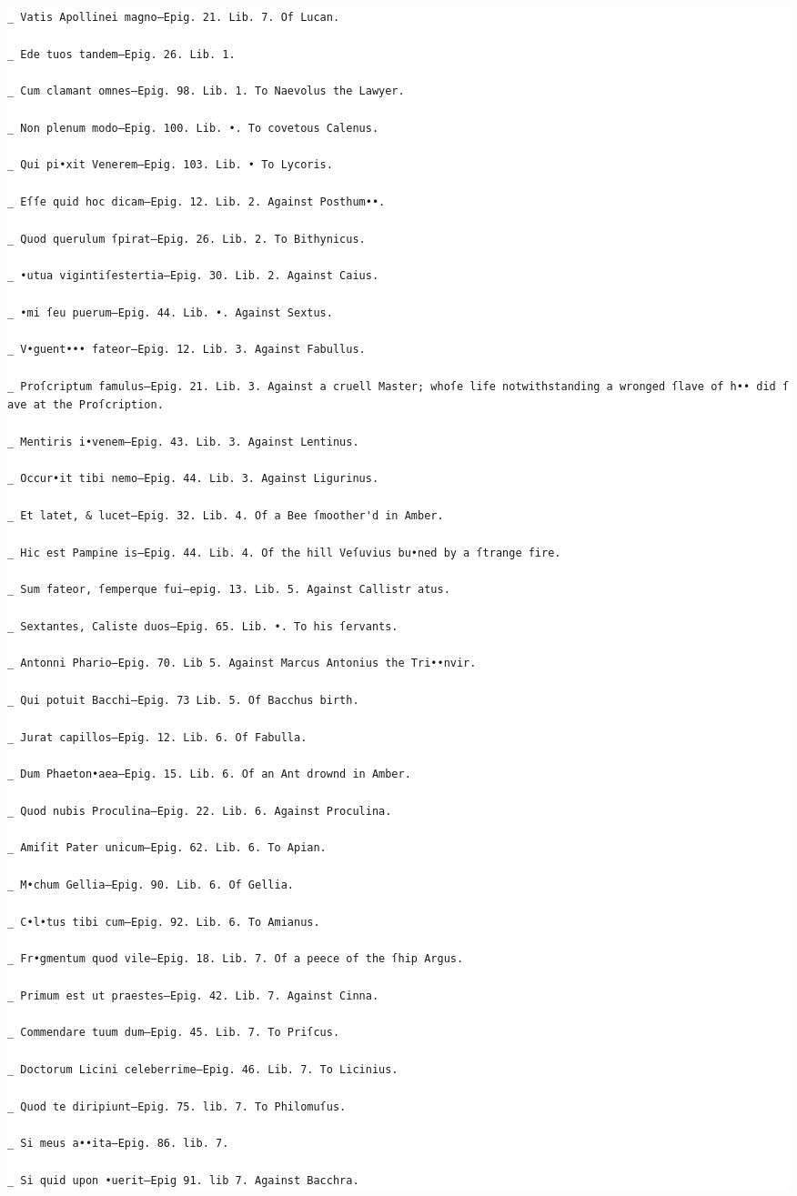     _ Vatis Apollinei magno—Epig. 21. Lib. 7. Of Lucan.

    _ Ede tuos tandem—Epig. 26. Lib. 1.

    _ Cum clamant omnes—Epig. 98. Lib. 1. To Naevolus the Lawyer.

    _ Non plenum modo—Epig. 100. Lib. •. To covetous Calenus.

    _ Qui pi•xit Venerem—Epig. 103. Lib. • To Lycoris.

    _ Eſſe quid hoc dicam—Epig. 12. Lib. 2. Against Posthum••.

    _ Quod querulum ſpirat—Epig. 26. Lib. 2. To Bithynicus.

    _ •utua vigintiſestertia—Epig. 30. Lib. 2. Against Caius.

    _ •mi ſeu puerum—Epig. 44. Lib. •. Against Sextus.

    _ V•guent••• fateor—Epig. 12. Lib. 3. Against Fabullus.

    _ Proſcriptum famulus—Epig. 21. Lib. 3. Against a cruell Master; whoſe life notwithstanding a wronged ſlave of h•• did ſave at the Proſcription.

    _ Mentiris i•venem—Epig. 43. Lib. 3. Against Lentinus.

    _ Occur•it tibi nemo—Epig. 44. Lib. 3. Against Ligurinus.

    _ Et latet, & lucet—Epig. 32. Lib. 4. Of a Bee ſmoother'd in Amber.

    _ Hic est Pampine is—Epig. 44. Lib. 4. Of the hill Veſuvius bu•ned by a ſtrange fire.

    _ Sum fateor, ſemperque fui—epig. 13. Lib. 5. Against Callistr atus.

    _ Sextantes, Caliste duos—Epig. 65. Lib. •. To his ſervants.

    _ Antonni Phario—Epig. 70. Lib 5. Against Marcus Antonius the Tri••nvir.

    _ Qui potuit Bacchi—Epig. 73 Lib. 5. Of Bacchus birth.

    _ Jurat capillos—Epig. 12. Lib. 6. Of Fabulla.

    _ Dum Phaeton•aea—Epig. 15. Lib. 6. Of an Ant drownd in Amber.

    _ Quod nubis Proculina—Epig. 22. Lib. 6. Against Proculina.

    _ Amiſit Pater unicum—Epig. 62. Lib. 6. To Apian.

    _ M•chum Gellia—Epig. 90. Lib. 6. Of Gellia.

    _ C•l•tus tibi cum—Epig. 92. Lib. 6. To Amianus.

    _ Fr•gmentum quod vile—Epig. 18. Lib. 7. Of a peece of the ſhip Argus.

    _ Primum est ut praestes—Epig. 42. Lib. 7. Against Cinna.

    _ Commendare tuum dum—Epig. 45. Lib. 7. To Priſcus.

    _ Doctorum Licini celeberrime—Epig. 46. Lib. 7. To Licinius.

    _ Quod te diripiunt—Epig. 75. lib. 7. To Philomuſus.

    _ Si meus a••ita—Epig. 86. lib. 7.

    _ Si quid upon •uerit—Epig 91. lib 7. Against Bacchra.
